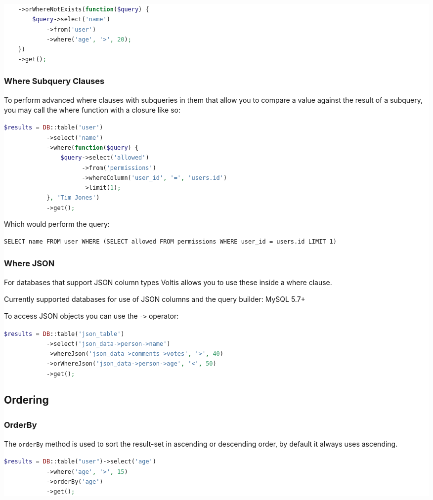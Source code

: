 ```php
    ->orWhereNotExists(function($query) {
        $query->select('name')
            ->from('user')
            ->where('age', '>', 20);
    })
    ->get();
```

### Where Subquery Clauses

To perform advanced where clauses with subqueries in them that allow you to compare a value against the result of a subquery, you may call the where function with a closure like so:

```php
$results = DB::table('user')
            ->select('name')
            ->where(function($query) {
                $query->select('allowed')
                      ->from('permissions')
                      ->whereColumn('user_id', '=', 'users.id')
                      ->limit(1);
            }, 'Tim Jones')
            ->get();
```

Which would perform the query:

`SELECT name FROM user WHERE (SELECT allowed FROM permissions WHERE user_id = users.id LIMIT 1)`

### Where JSON

For databases that support JSON column types Voltis allows you to use these inside a where clause.

Currently supported databases for use of JSON columns and the query builder: MySQL 5.7+

To access JSON objects you can use the `->` operator:

```php
$results = DB::table('json_table')
			->select('json_data->person->name')
			->whereJson('json_data->comments->votes', '>', 40)
			->orWhereJson('json_data->person->age', '<', 50)
			->get();
```

## Ordering

### OrderBy

The `orderBy` method is used to sort the result-set in ascending or descending order, by default it always uses ascending.

```php
$results = DB::table("user")->select('age')
			->where('age', '>', 15)
			->orderBy('age')
			->get();
```
